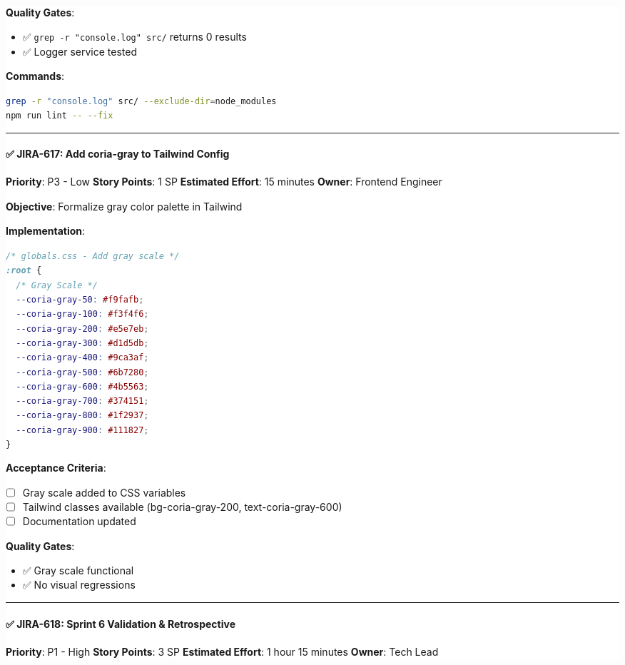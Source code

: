 **Quality Gates**:
- ✅ `grep -r "console.log" src/` returns 0 results
- ✅ Logger service tested

**Commands**:
```bash
grep -r "console.log" src/ --exclude-dir=node_modules
npm run lint -- --fix
```

---

#### ✅ JIRA-617: Add coria-gray to Tailwind Config
**Priority**: P3 - Low
**Story Points**: 1 SP
**Estimated Effort**: 15 minutes
**Owner**: Frontend Engineer

**Objective**: Formalize gray color palette in Tailwind

**Implementation**:

```css
/* globals.css - Add gray scale */
:root {
  /* Gray Scale */
  --coria-gray-50: #f9fafb;
  --coria-gray-100: #f3f4f6;
  --coria-gray-200: #e5e7eb;
  --coria-gray-300: #d1d5db;
  --coria-gray-400: #9ca3af;
  --coria-gray-500: #6b7280;
  --coria-gray-600: #4b5563;
  --coria-gray-700: #374151;
  --coria-gray-800: #1f2937;
  --coria-gray-900: #111827;
}
```

**Acceptance Criteria**:
- [ ] Gray scale added to CSS variables
- [ ] Tailwind classes available (bg-coria-gray-200, text-coria-gray-600)
- [ ] Documentation updated

**Quality Gates**:
- ✅ Gray scale functional
- ✅ No visual regressions

---

#### ✅ JIRA-618: Sprint 6 Validation & Retrospective
**Priority**: P1 - High
**Story Points**: 3 SP
**Estimated Effort**: 1 hour 15 minutes
**Owner**: Tech Lead
